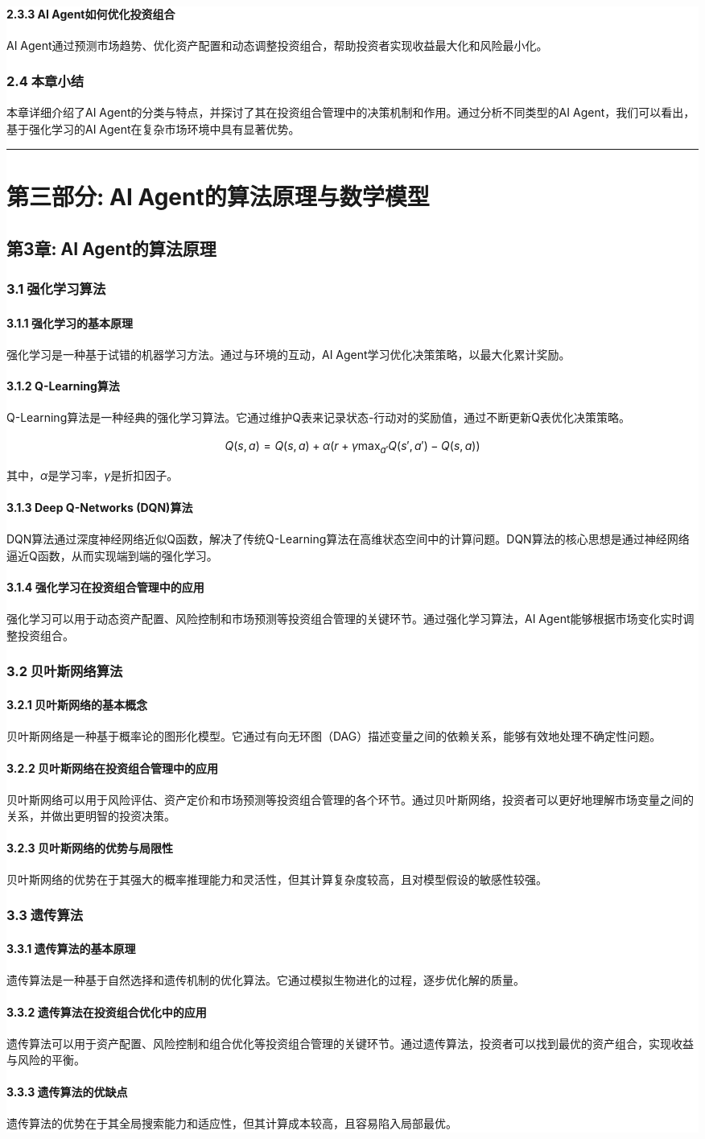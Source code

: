 #### 2.3.3 AI Agent如何优化投资组合  
AI Agent通过预测市场趋势、优化资产配置和动态调整投资组合，帮助投资者实现收益最大化和风险最小化。

### 2.4 本章小结  
本章详细介绍了AI Agent的分类与特点，并探讨了其在投资组合管理中的决策机制和作用。通过分析不同类型的AI Agent，我们可以看出，基于强化学习的AI Agent在复杂市场环境中具有显著优势。

---

# 第三部分: AI Agent的算法原理与数学模型

## 第3章: AI Agent的算法原理

### 3.1 强化学习算法

#### 3.1.1 强化学习的基本原理  
强化学习是一种基于试错的机器学习方法。通过与环境的互动，AI Agent学习优化决策策略，以最大化累计奖励。

#### 3.1.2 Q-Learning算法  
Q-Learning算法是一种经典的强化学习算法。它通过维护Q表来记录状态-行动对的奖励值，通过不断更新Q表优化决策策略。

$$ Q(s, a) = Q(s, a) + \alpha \left(r + \gamma \max_{a'} Q(s', a') - Q(s, a) \right) $$

其中，$\alpha$是学习率，$\gamma$是折扣因子。

#### 3.1.3 Deep Q-Networks (DQN)算法  
DQN算法通过深度神经网络近似Q函数，解决了传统Q-Learning算法在高维状态空间中的计算问题。DQN算法的核心思想是通过神经网络逼近Q函数，从而实现端到端的强化学习。

#### 3.1.4 强化学习在投资组合管理中的应用  
强化学习可以用于动态资产配置、风险控制和市场预测等投资组合管理的关键环节。通过强化学习算法，AI Agent能够根据市场变化实时调整投资组合。

### 3.2 贝叶斯网络算法

#### 3.2.1 贝叶斯网络的基本概念  
贝叶斯网络是一种基于概率论的图形化模型。它通过有向无环图（DAG）描述变量之间的依赖关系，能够有效地处理不确定性问题。

#### 3.2.2 贝叶斯网络在投资组合管理中的应用  
贝叶斯网络可以用于风险评估、资产定价和市场预测等投资组合管理的各个环节。通过贝叶斯网络，投资者可以更好地理解市场变量之间的关系，并做出更明智的投资决策。

#### 3.2.3 贝叶斯网络的优势与局限性  
贝叶斯网络的优势在于其强大的概率推理能力和灵活性，但其计算复杂度较高，且对模型假设的敏感性较强。

### 3.3 遗传算法

#### 3.3.1 遗传算法的基本原理  
遗传算法是一种基于自然选择和遗传机制的优化算法。它通过模拟生物进化的过程，逐步优化解的质量。

#### 3.3.2 遗传算法在投资组合优化中的应用  
遗传算法可以用于资产配置、风险控制和组合优化等投资组合管理的关键环节。通过遗传算法，投资者可以找到最优的资产组合，实现收益与风险的平衡。

#### 3.3.3 遗传算法的优缺点  
遗传算法的优势在于其全局搜索能力和适应性，但其计算成本较高，且容易陷入局部最优。
